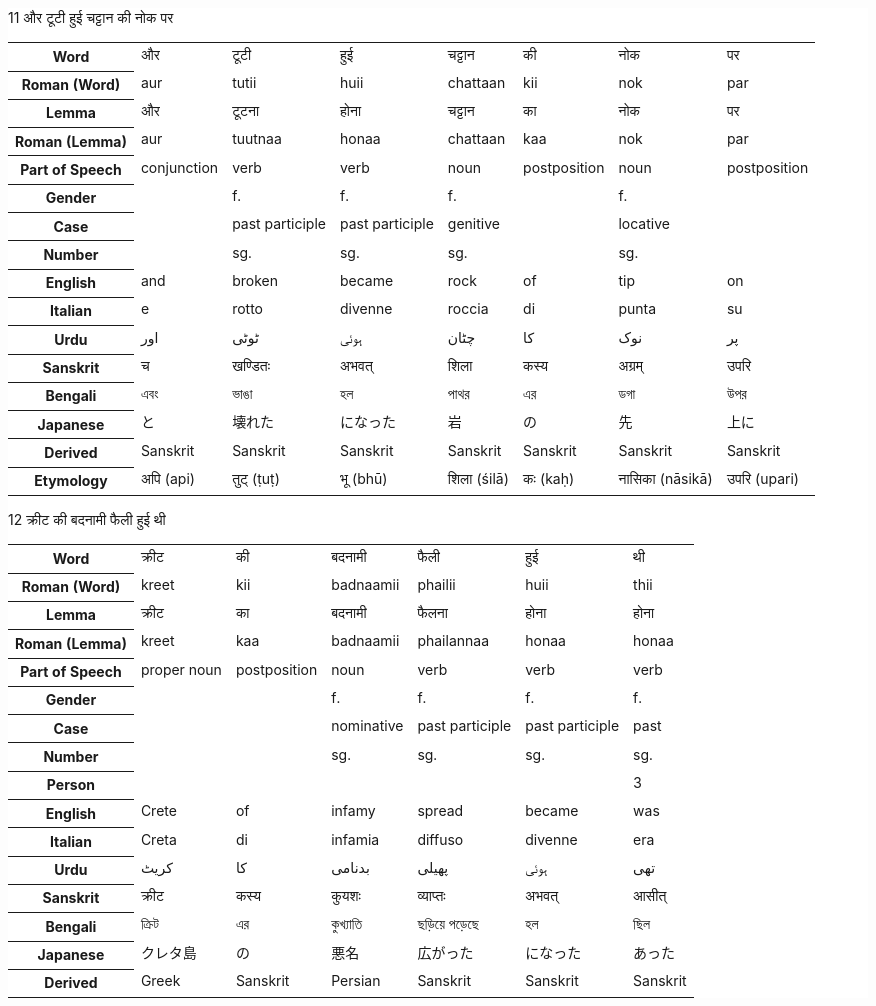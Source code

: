 11 और टूटी हुई चट्टान की नोक पर

<table>
<tr><th>Word</th><td>और</td><td>टूटी</td><td>हुई</td><td>चट्टान</td><td>की</td><td>नोक</td><td>पर</td></tr>
<tr><th>Roman (Word)</th><td>aur</td><td>tutii</td><td>huii</td><td>chattaan</td><td>kii</td><td>nok</td><td>par</td></tr>
<tr><th>Lemma</th><td>और</td><td>टूटना</td><td>होना</td><td>चट्टान</td><td>का</td><td>नोक</td><td>पर</td></tr>
<tr><th>Roman (Lemma)</th><td>aur</td><td>tuutnaa</td><td>honaa</td><td>chattaan</td><td>kaa</td><td>nok</td><td>par</td></tr>
<tr><th>Part of Speech</th><td>conjunction</td><td>verb</td><td>verb</td><td>noun</td><td>postposition</td><td>noun</td><td>postposition</td></tr>
<tr><th>Gender</th><td></td><td>f.</td><td>f.</td><td>f.</td><td></td><td>f.</td><td></td></tr>
<tr><th>Case</th><td></td><td>past participle</td><td>past participle</td><td>genitive</td><td></td><td>locative</td><td></td></tr>
<tr><th>Number</th><td></td><td>sg.</td><td>sg.</td><td>sg.</td><td></td><td>sg.</td><td></td></tr>
<tr><th>English</th><td>and</td><td>broken</td><td>became</td><td>rock</td><td>of</td><td>tip</td><td>on</td></tr>
<tr><th>Italian</th><td>e</td><td>rotto</td><td>divenne</td><td>roccia</td><td>di</td><td>punta</td><td>su</td></tr>
<tr><th>Urdu</th><td>اور</td><td>ٹوٹی</td><td>ہوئی</td><td>چٹان</td><td>کا</td><td>نوک</td><td>پر</td></tr>
<tr><th>Sanskrit</th><td>च</td><td>खण्डितः</td><td>अभवत्</td><td>शिला</td><td>कस्य</td><td>अग्रम्</td><td>उपरि</td></tr>
<tr><th>Bengali</th><td>এবং</td><td>ভাঙা</td><td>হল</td><td>পাথর</td><td>এর</td><td>ডগা</td><td>উপর</td></tr>
<tr><th>Japanese</th><td>と</td><td>壊れた</td><td>になった</td><td>岩</td><td>の</td><td>先</td><td>上に</td></tr>
<tr><th>Derived</th><td>Sanskrit</td><td>Sanskrit</td><td>Sanskrit</td><td>Sanskrit</td><td>Sanskrit</td><td>Sanskrit</td><td>Sanskrit</td></tr>
<tr><th>Etymology</th><td>अपि (api)</td><td>तुट् (ṭuṭ)</td><td>भू (bhū)</td><td>शिला (śilā)</td><td>कः (kaḥ)</td><td>नासिका (nāsikā)</td><td>उपरि (upari)</td></tr>
</table>

12 क्रीट की बदनामी फैली हुई थी

<table>
<tr><th>Word</th><td>क्रीट</td><td>की</td><td>बदनामी</td><td>फैली</td><td>हुई</td><td>थी</td></tr>
<tr><th>Roman (Word)</th><td>kreet</td><td>kii</td><td>badnaamii</td><td>phailii</td><td>huii</td><td>thii</td></tr>
<tr><th>Lemma</th><td>क्रीट</td><td>का</td><td>बदनामी</td><td>फैलना</td><td>होना</td><td>होना</td></tr>
<tr><th>Roman (Lemma)</th><td>kreet</td><td>kaa</td><td>badnaamii</td><td>phailannaa</td><td>honaa</td><td>honaa</td></tr>
<tr><th>Part of Speech</th><td>proper noun</td><td>postposition</td><td>noun</td><td>verb</td><td>verb</td><td>verb</td></tr>
<tr><th>Gender</th><td></td><td></td><td>f.</td><td>f.</td><td>f.</td><td>f.</td></tr>
<tr><th>Case</th><td></td><td></td><td>nominative</td><td>past participle</td><td>past participle</td><td>past</td></tr>
<tr><th>Number</th><td></td><td></td><td>sg.</td><td>sg.</td><td>sg.</td><td>sg.</td></tr>
<tr><th>Person</th><td></td><td></td><td></td><td></td><td></td><td>3</td></tr>
<tr><th>English</th><td>Crete</td><td>of</td><td>infamy</td><td>spread</td><td>became</td><td>was</td></tr>
<tr><th>Italian</th><td>Creta</td><td>di</td><td>infamia</td><td>diffuso</td><td>divenne</td><td>era</td></tr>
<tr><th>Urdu</th><td>کریٹ</td><td>کا</td><td>بدنامی</td><td>پھیلی</td><td>ہوئی</td><td>تھی</td></tr>
<tr><th>Sanskrit</th><td>क्रीट</td><td>कस्य</td><td>कुयशः</td><td>व्याप्तः</td><td>अभवत्</td><td>आसीत्</td></tr>
<tr><th>Bengali</th><td>ক্রিট</td><td>এর</td><td>কুখ্যাতি</td><td>ছড়িয়ে পড়েছে</td><td>হল</td><td>ছিল</td></tr>
<tr><th>Japanese</th><td>クレタ島</td><td>の</td><td>悪名</td><td>広がった</td><td>になった</td><td>あった</td></tr>
<tr><th>Derived</th><td>Greek</td><td>Sanskrit</td><td>Persian</td><td>Sanskrit</td><td>Sanskrit</td><td>Sanskrit</td></tr>